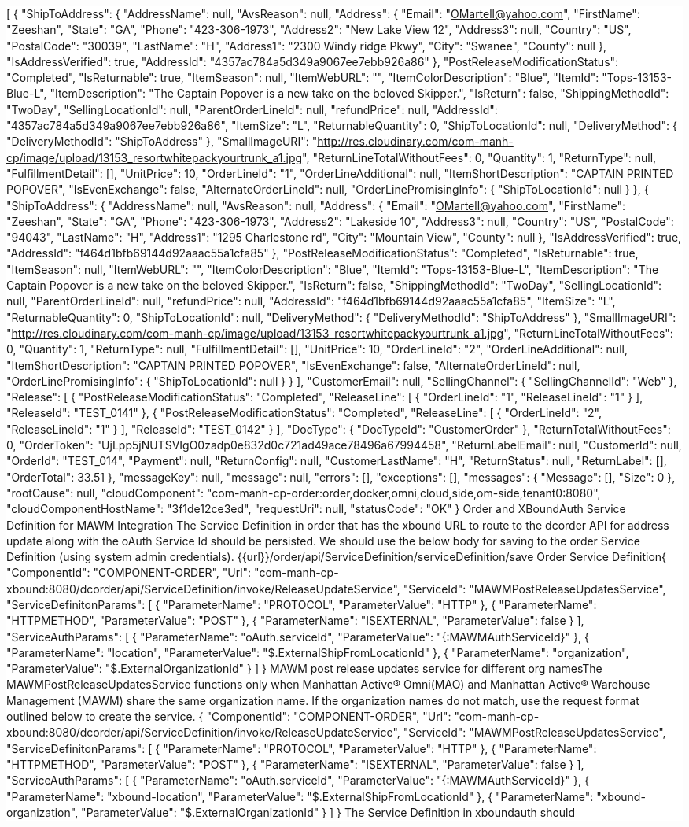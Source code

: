 [ { "ShipToAddress": { "AddressName": null, "AvsReason": null, "Address": { "Email": "OMartell@yahoo.com", "FirstName": "Zeeshan", "State": "GA", "Phone": "423-306-1973", "Address2": "New Lake View 12", "Address3": null, "Country": "US", "PostalCode": "30039", "LastName": "H", "Address1": "2300 Windy ridge Pkwy", "City": "Swanee", "County": null }, "IsAddressVerified": true, "AddressId": "4357ac784a5d349a9067ee7ebb926a86" }, "PostReleaseModificationStatus": "Completed", "IsReturnable": true, "ItemSeason": null, "ItemWebURL": "", "ItemColorDescription": "Blue", "ItemId": "Tops-13153-Blue-L", "ItemDescription": "The Captain Popover is a new take on the beloved Skipper.", "IsReturn": false, "ShippingMethodId": "TwoDay", "SellingLocationId": null, "ParentOrderLineId": null, "refundPrice": null, "AddressId": "4357ac784a5d349a9067ee7ebb926a86", "ItemSize": "L", "ReturnableQuantity": 0, "ShipToLocationId": null, "DeliveryMethod": { "DeliveryMethodId": "ShipToAddress" }, "SmallImageURI": "http://res.cloudinary.com/com-manh-cp/image/upload/13153_resortwhitepackyourtrunk_a1.jpg", "ReturnLineTotalWithoutFees": 0, "Quantity": 1, "ReturnType": null, "FulfillmentDetail": [], "UnitPrice": 10, "OrderLineId": "1", "OrderLineAdditional": null, "ItemShortDescription": "CAPTAIN PRINTED POPOVER", "IsEvenExchange": false, "AlternateOrderLineId": null, "OrderLinePromisingInfo": { "ShipToLocationId": null } }, { "ShipToAddress": { "AddressName": null, "AvsReason": null, "Address": { "Email": "OMartell@yahoo.com", "FirstName": "Zeeshan", "State": "GA", "Phone": "423-306-1973", "Address2": "Lakeside 10", "Address3": null, "Country": "US", "PostalCode": "94043", "LastName": "H", "Address1": "1295 Charlestone rd", "City": "Mountain View", "County": null }, "IsAddressVerified": true, "AddressId": "f464d1bfb69144d92aaac55a1cfa85" }, "PostReleaseModificationStatus": "Completed", "IsReturnable": true, "ItemSeason": null, "ItemWebURL": "", "ItemColorDescription": "Blue", "ItemId": "Tops-13153-Blue-L", "ItemDescription": "The Captain Popover is a new take on the beloved Skipper.", "IsReturn": false, "ShippingMethodId": "TwoDay", "SellingLocationId": null, "ParentOrderLineId": null, "refundPrice": null, "AddressId": "f464d1bfb69144d92aaac55a1cfa85", "ItemSize": "L", "ReturnableQuantity": 0, "ShipToLocationId": null, "DeliveryMethod": { "DeliveryMethodId": "ShipToAddress" }, "SmallImageURI": "http://res.cloudinary.com/com-manh-cp/image/upload/13153_resortwhitepackyourtrunk_a1.jpg", "ReturnLineTotalWithoutFees": 0, "Quantity": 1, "ReturnType": null, "FulfillmentDetail": [], "UnitPrice": 10, "OrderLineId": "2", "OrderLineAdditional": null, "ItemShortDescription": "CAPTAIN PRINTED POPOVER", "IsEvenExchange": false, "AlternateOrderLineId": null, "OrderLinePromisingInfo": { "ShipToLocationId": null } } ], "CustomerEmail": null, "SellingChannel": { "SellingChannelId": "Web" }, "Release": [ { "PostReleaseModificationStatus": "Completed", "ReleaseLine": [ { "OrderLineId": "1", "ReleaseLineId": "1" } ], "ReleaseId": "TEST_0141" }, { "PostReleaseModificationStatus": "Completed", "ReleaseLine": [ { "OrderLineId": "2", "ReleaseLineId": "1" } ], "ReleaseId": "TEST_0142" } ], "DocType": { "DocTypeId": "CustomerOrder" }, "ReturnTotalWithoutFees": 0, "OrderToken": "UjLpp5jNUTSVIgO0zadp0e832d0c721ad49ace78496a67994458", "ReturnLabelEmail": null, "CustomerId": null, "OrderId": "TEST_014", "Payment": null, "ReturnConfig": null, "CustomerLastName": "H", "ReturnStatus": null, "ReturnLabel": [], "OrderTotal": 33.51 }, "messageKey": null, "message": null, "errors": [], "exceptions": [], "messages": { "Message": [], "Size": 0 }, "rootCause": null, "cloudComponent": "com-manh-cp-order:order,docker,omni,cloud,side,om-side,tenant0:8080", "cloudComponentHostName": "3f1de12ce3ed", "requestUri": null, "statusCode": "OK" } Order and XBoundAuth Service Definition for MAWM Integration The Service Definition in order that has the xbound URL to route to the dcorder API for address update along with the oAuth Service Id should be persisted. We should use the below body for saving to the order Service Definition (using system admin credentials). {{url}}/order/api/ServiceDefinition/serviceDefinition/save Order Service Definition{ "ComponentId": "COMPONENT-ORDER", "Url": "com-manh-cp-xbound:8080/dcorder/api/ServiceDefinition/invoke/ReleaseUpdateService", "ServiceId": "MAWMPostReleaseUpdatesService", "ServiceDefinitonParams": [ { "ParameterName": "PROTOCOL", "ParameterValue": "HTTP" }, { "ParameterName": "HTTPMETHOD", "ParameterValue": "POST" }, { "ParameterName": "ISEXTERNAL", "ParameterValue": false } ], "ServiceAuthParams": [ { "ParameterName": "oAuth.serviceId", "ParameterValue": "{:MAWMAuthServiceId}" }, { "ParameterName": "location", "ParameterValue": "$.ExternalShipFromLocationId" }, { "ParameterName": "organization", "ParameterValue": "$.ExternalOrganizationId" } ] } MAWM post release updates service for different org namesThe MAWMPostReleaseUpdatesService functions only when Manhattan Active® Omni(MAO) and Manhattan Active® Warehouse Management (MAWM) share the same organization name. If the organization names do not match, use the request format outlined below to create the service. { "ComponentId": "COMPONENT-ORDER", "Url": "com-manh-cp-xbound:8080/dcorder/api/ServiceDefinition/invoke/ReleaseUpdateService", "ServiceId": "MAWMPostReleaseUpdatesService", "ServiceDefinitonParams": [ { "ParameterName": "PROTOCOL", "ParameterValue": "HTTP" }, { "ParameterName": "HTTPMETHOD", "ParameterValue": "POST" }, { "ParameterName": "ISEXTERNAL", "ParameterValue": false } ], "ServiceAuthParams": [ { "ParameterName": "oAuth.serviceId", "ParameterValue": "{:MAWMAuthServiceId}" }, { "ParameterName": "xbound-location", "ParameterValue": "$.ExternalShipFromLocationId" }, { "ParameterName": "xbound-organization", "ParameterValue": "$.ExternalOrganizationId" } ] } The Service Definition in xboundauth should